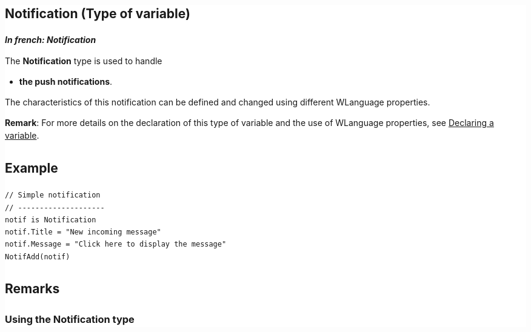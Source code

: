 





## Notification (Type of variable)



***In french: Notification***

				






<a name="XUse"></a>
<a name="Use"></a>
<a name="description"></a>
The **Notification** type is used to handle 

- **the push notifications**.




The characteristics of this notification can be defined and changed using different WLanguage properties. 

**Remark**: For more details on the declaration of this type of variable and the use of WLanguage properties, see [Declaring a variable](../Motscles/1514032.md).


<a name="Example1"></a>
<a name="sample_code"></a>

## Example


```wl
// Simple notification
// --------------------
notif is Notification
notif.Title = "New incoming message"
notif.Message = "Click here to display the message"
NotifAdd(notif)
```


<a name="Example2"></a>

<a name="NOTE0"></a>
<a name="NOTE0_1"></a>

## Remarks


### Using the Notification type
<a name="using_the_notification_type_ELTPARAGRAPHE000058"></a>
